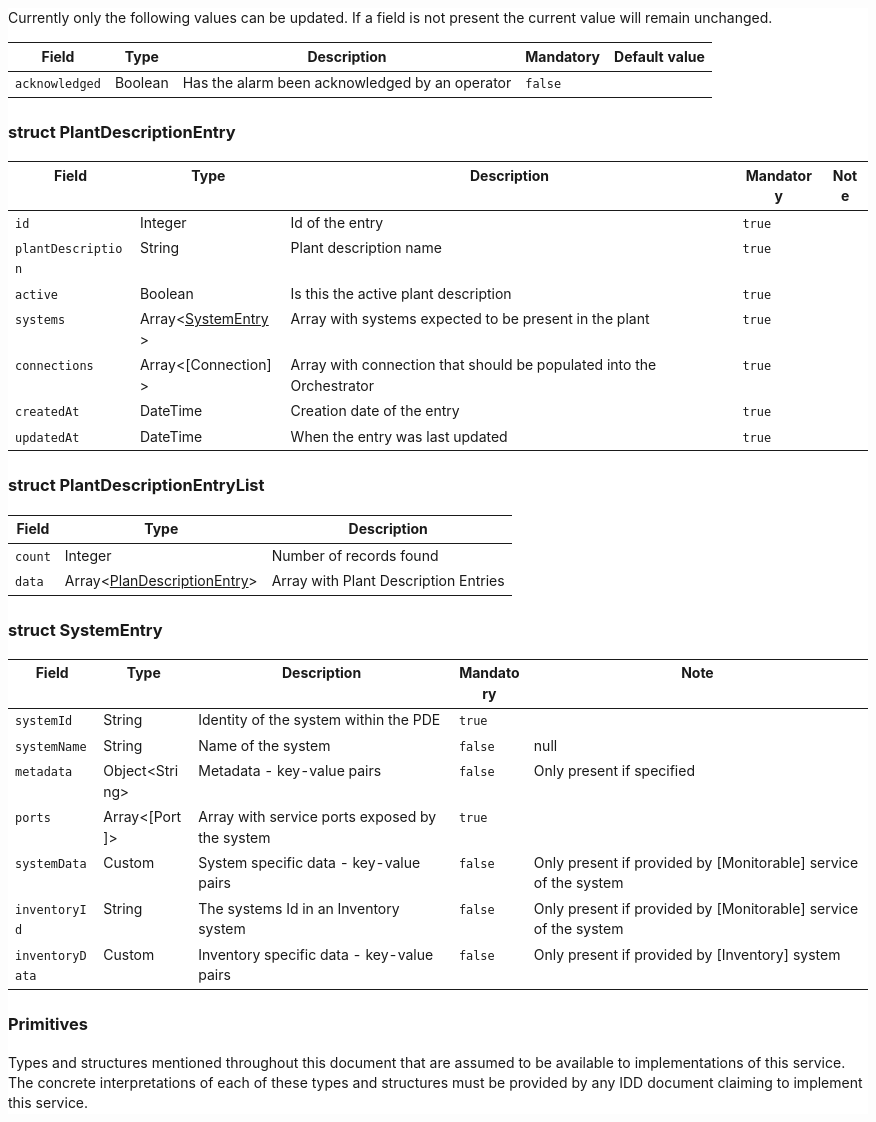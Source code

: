 Currently only the following values can be updated. If a field is not present the current value will remain unchanged.

| Field | Type | Description | Mandatory | Default value |
| ----- | ---- | ----------- | --------- | ------------- |
| `acknowledged` | Boolean | Has the alarm been acknowledged by an operator | `false` ||


### struct PlantDescriptionEntry

| Field | Type | Description | Mandatory | Note |
| ----- | ---- | ----------- | --------- | ------------- |
| `id` | Integer | Id of the entry | `true` | |
| `plantDescription` | String | Plant description name| `true` | |
| `active` | Boolean | Is this the active plant description | `true` | |
| `systems` | Array\<[SystemEntry](#struct-systementry)> | Array with systems expected to be present in the plant | `true` ||
| `connections` | Array\<[Connection]> | Array with connection that should be populated into the Orchestrator | `true` ||
| `createdAt` | DateTime | Creation date of the entry | `true` | |
| `updatedAt` | DateTime | When the entry was last updated | `true` | |

### struct PlantDescriptionEntryList

| Field | Type | Description |
| ----- | ---- | ----------- |
| `count` | Integer | Number of records found |
| `data` | Array\<[PlanDescriptionEntry](#struct-plantdescriptionentry)> | Array with Plant Description Entries |

### struct SystemEntry
| Field | Type | Description | Mandatory | Note |
| ----- | ---- | ----------- | --------- | ------------- |
| `systemId` | String | Identity of the system within the PDE | `true` | |
| `systemName` | String | Name of the system | `false` | null |
| `metadata` | Object\<String> | Metadata - key-value pairs | `false` | Only present if specified |
| `ports` | Array\<[Port]> | Array with service ports exposed by the system | `true` ||
| `systemData` | Custom | System specific data - key-value pairs | `false` | Only present if provided by [Monitorable] service of the system |
| `inventoryId` | String | The systems Id in an Inventory system | `false` | Only present if provided by [Monitorable] service of the system |
| `inventoryData` | Custom | Inventory specific data - key-value pairs | `false` | Only present if provided by [Inventory] system |


### Primitives
Types and structures mentioned throughout this document that are assumed to be available to implementations
of this service. The concrete interpretations of each of these types and structures must be provided by any IDD
document claiming to implement this service.
